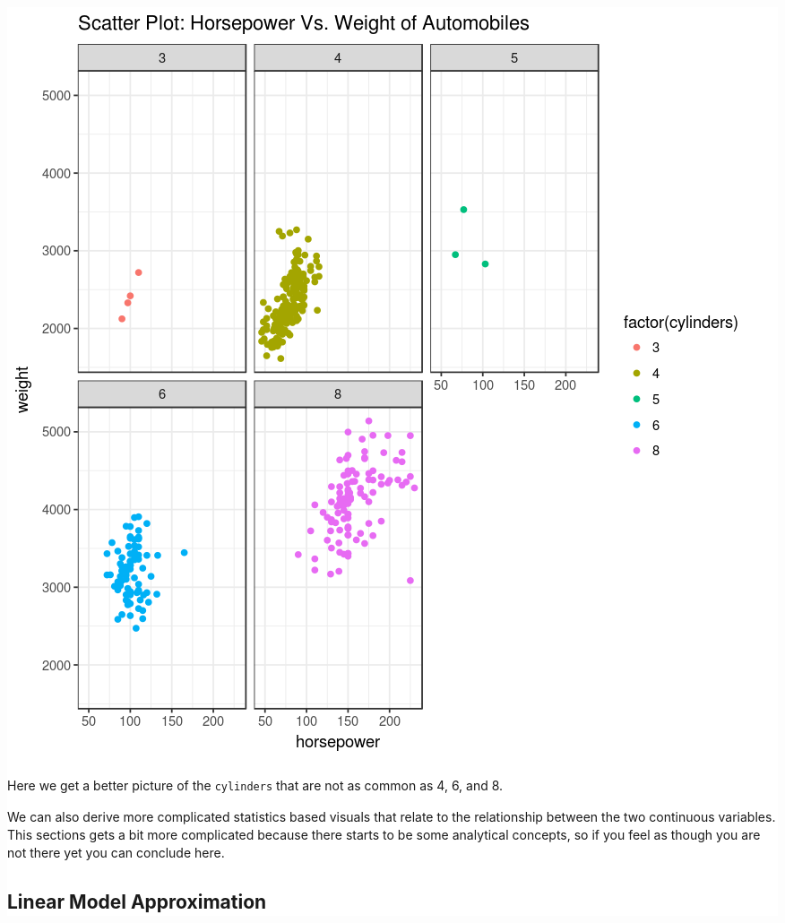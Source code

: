![png](ggplot2_Tutorial_R_files/ggplot2_Tutorial_R_49_1.png)


Here we get a better picture of the `cylinders` that are not as common as 4, 6, and 8.  

We can also derive more complicated statistics based visuals that relate to the relationship between the two continuous variables. This sections gets a bit more complicated because there starts to be some analytical concepts, so if you feel as though you are not there yet you can conclude here. 

## Linear Model Approximation

